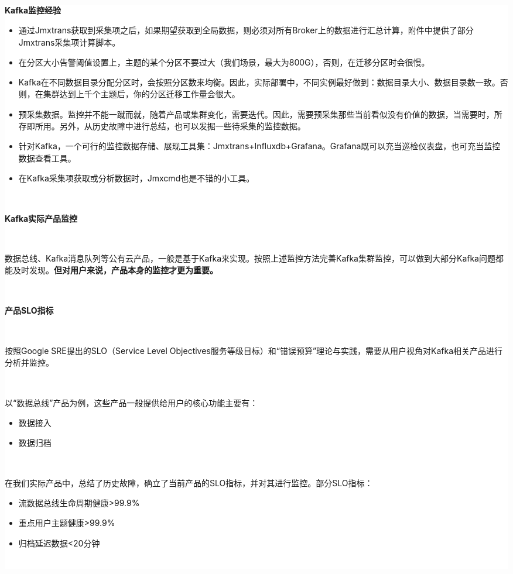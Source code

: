 <p><strong>Kafka监控经验</strong></p>

<ul><li>
	<p>通过Jmxtrans获取到采集项之后，如果期望获取到全局数据，则必须对所有Broker上的数据进行汇总计算，附件中提供了部分Jmxtrans采集项计算脚本。</p>
	</li>
	<li>
	<p>在分区大小告警阈值设置上，主题的某个分区不要过大（我们场景，最大为800G），否则，在迁移分区时会很慢。</p>
	</li>
	<li>
	<p>Kafka在不同数据目录分配分区时，会按照分区数来均衡。因此，实际部署中，不同实例最好做到：数据目录大小、数据目录数一致。否则，在集群达到上千个主题后，你的分区迁移工作量会很大。</p>
	</li>
	<li>
	<p>预采集数据。监控并不能一蹴而就，随着产品或集群变化，需要迭代。因此，需要预采集那些当前看似没有价值的数据，当需要时，所存即所用。另外，从历史故障中进行总结，也可以发掘一些待采集的监控数据。</p>
	</li>
	<li>
	<p>针对Kafka，一个可行的监控数据存储、展现工具集：Jmxtrans+Influxdb+Grafana。Grafana既可以充当巡检仪表盘，也可充当监控数据查看工具。</p>
	</li>
	<li>
	<p>在Kafka采集项获取或分析数据时，Jmxcmd也是不错的小工具。</p>
	</li>
</ul><p> </p>

<p><strong>Kafka实际产品监控</strong></p>

<p> </p>

<p>数据总线、Kafka消息队列等公有云产品，一般是基于Kafka来实现。按照上述监控方法完善Kafka集群监控，可以做到大部分Kafka问题都能及时发现。<strong>但对用户来说，产品本身的监控才更为重要。</strong></p>

<p> </p>

<p><strong>产品SLO指标</strong></p>

<p> </p>

<p>按照Google SRE提出的SLO（Service Level Objectives服务等级目标）和“错误预算”理论与实践，需要从用户视角对Kafka相关产品进行分析并监控。</p>

<p> </p>

<p>以“数据总线”产品为例，这些产品一般提供给用户的核心功能主要有：</p>

<ul><li>
	<p>数据接入</p>
	</li>
	<li>
	<p>数据归档</p>
	</li>
</ul><p> </p>

<p>在我们实际产品中，总结了历史故障，确立了当前产品的SLO指标，并对其进行监控。部分SLO指标：</p>

<ul><li>
	<p>流数据总线生命周期健康&gt;99.9%</p>
	</li>
	<li>
	<p>重点用户主题健康&gt;99.9%</p>
	</li>
	<li>
	<p>归档延迟数据&lt;20分钟</p>
	</li>
</ul><p> </p>
